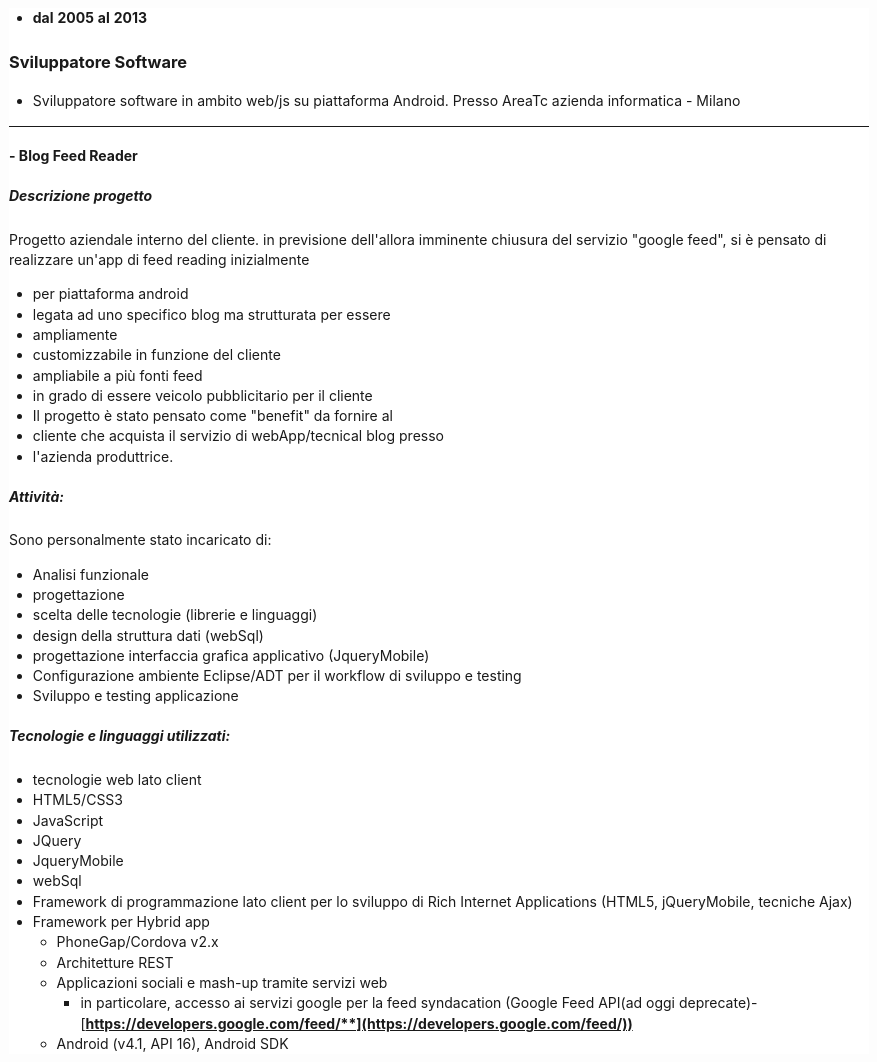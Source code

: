 -  **dal** **2005** **al** **2013**

### Sviluppatore Software

-  Sviluppatore software in ambito web/js su piattaforma Android.
Presso AreaTc azienda informatica - Milano

---

#### - Blog Feed Reader

##### Descrizione progetto

Progetto aziendale interno del cliente. in previsione dell'allora imminente chiusura del servizio "google feed", si è pensato di realizzare un'app di feed reading inizialmente
- per piattaforma android
- legata ad uno specifico blog ma strutturata per essere
- ampliamente
- customizzabile in funzione del cliente
- ampliabile a più fonti feed
- in grado di essere veicolo pubblicitario per il cliente
- Il progetto è stato pensato come "benefit" da fornire al
- cliente che acquista il servizio di webApp/tecnical blog presso
- l'azienda produttrice.

##### Attività:

Sono personalmente stato incaricato di:

- Analisi funzionale
- progettazione
- scelta delle tecnologie (librerie e linguaggi)
- design della struttura dati (webSql)
- progettazione interfaccia grafica applicativo (JqueryMobile)
- Configurazione ambiente Eclipse/ADT per il workflow di sviluppo e testing
- Sviluppo e testing applicazione

##### Tecnologie e linguaggi utilizzati:

- tecnologie web lato client
- HTML5/CSS3
- JavaScript
- JQuery
- JqueryMobile
- webSql
- Framework di programmazione lato client per lo sviluppo di Rich Internet Applications (HTML5, jQueryMobile, tecniche Ajax)
- Framework per Hybrid app
   - PhoneGap/Cordova v2.x
   - Architetture REST
   - Applicazioni sociali e mash-up tramite servizi web
      - in particolare, accesso ai servizi google per la feed syndacation (Google Feed API(ad oggi deprecate)-[**https://developers.google.com/feed/**](https://developers.google.com/feed/))**
   - Android (v4.1, API 16), Android SDK
   